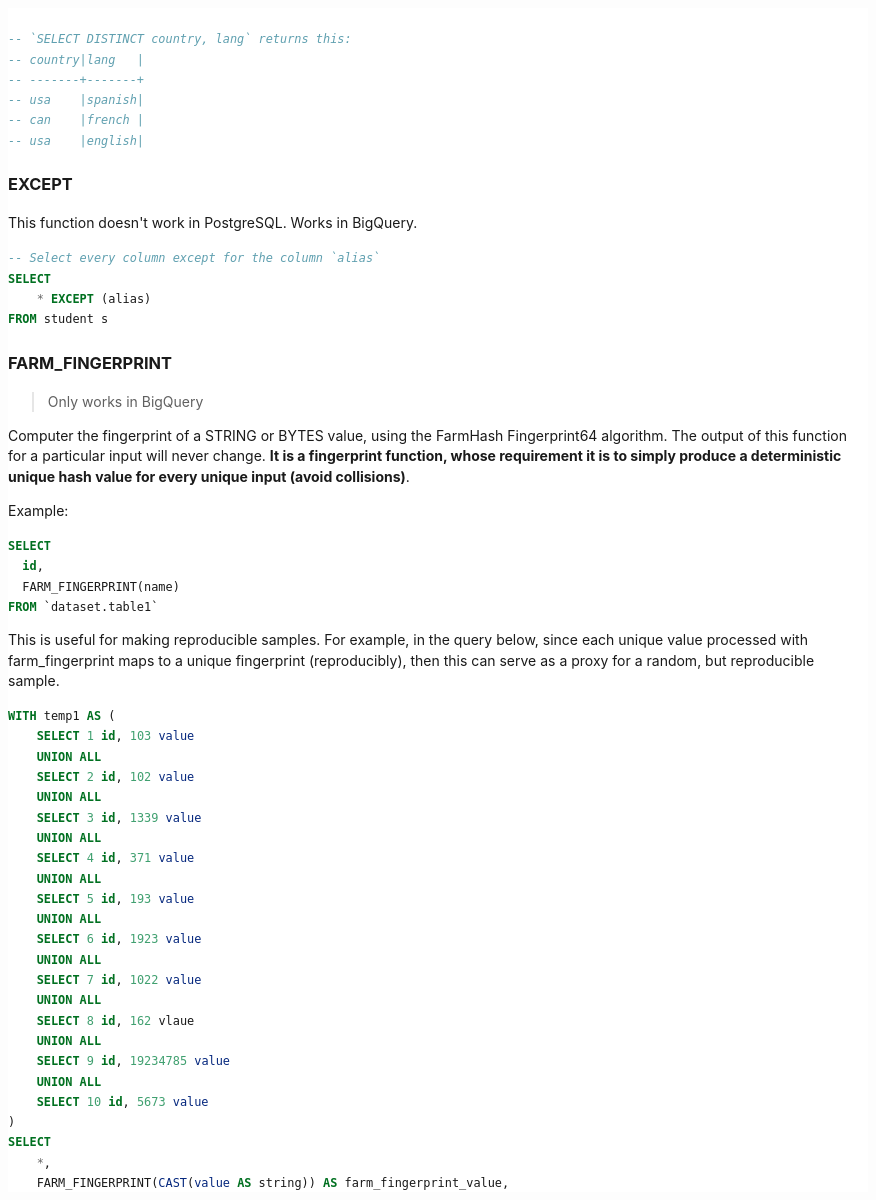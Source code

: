 ```sql

-- `SELECT DISTINCT country, lang` returns this:
-- country|lang   |
-- -------+-------+
-- usa    |spanish|
-- can    |french |
-- usa    |english|
```


### EXCEPT

This function doesn't work in PostgreSQL. Works in BigQuery.

```sql
-- Select every column except for the column `alias`
SELECT
	* EXCEPT (alias)
FROM student s

```

### FARM_FINGERPRINT

> Only works in BigQuery

Computer the fingerprint of a STRING or BYTES value, using the FarmHash Fingerprint64 algorithm. The output of this function for a particular input will never change. **It is a fingerprint function, whose requirement it is to simply produce a deterministic unique hash value for every unique input (avoid collisions)**. 

Example:
```sql
SELECT 
  id,
  FARM_FINGERPRINT(name)
FROM `dataset.table1`
```

This is useful for making reproducible samples. For example, in the query below, since each unique value processed with farm_fingerprint maps to a unique fingerprint (reproducibly), then this can serve as a proxy for a random, but reproducible sample. 
```sql
WITH temp1 AS (
	SELECT 1 id, 103 value
	UNION ALL
	SELECT 2 id, 102 value
	UNION ALL
	SELECT 3 id, 1339 value
	UNION ALL
	SELECT 4 id, 371 value
	UNION ALL
	SELECT 5 id, 193 value
	UNION ALL 
	SELECT 6 id, 1923 value
	UNION ALL
	SELECT 7 id, 1022 value
	UNION ALL
	SELECT 8 id, 162 vlaue
	UNION ALL 
	SELECT 9 id, 19234785 value
	UNION ALL
	SELECT 10 id, 5673 value
)
SELECT 
	*,
	FARM_FINGERPRINT(CAST(value AS string)) AS farm_fingerprint_value,
```